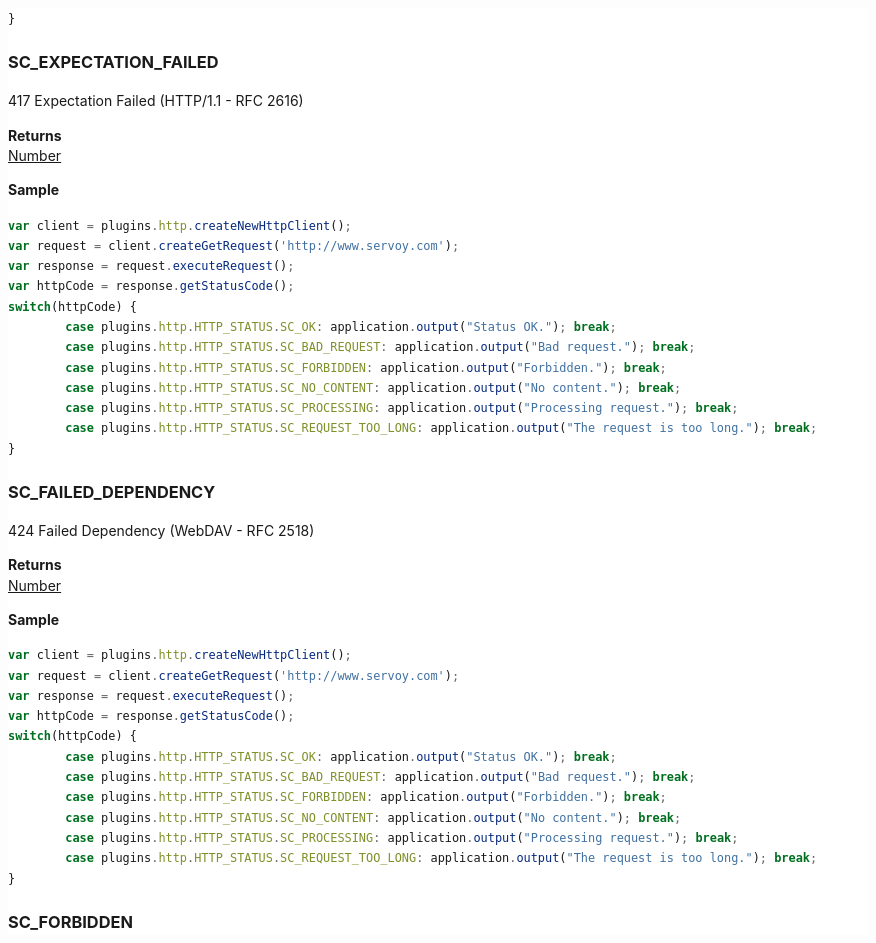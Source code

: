 ```javascript
}
```
### SC_EXPECTATION_FAILED

417 Expectation Failed (HTTP/1.1 - RFC 2616)

**Returns**\
[Number](../../JSLib/Number.md) 


**Sample**

```javascript
var client = plugins.http.createNewHttpClient();
var request = client.createGetRequest('http://www.servoy.com');
var response = request.executeRequest();
var httpCode = response.getStatusCode();
switch(httpCode) {
		case plugins.http.HTTP_STATUS.SC_OK: application.output("Status OK."); break;
		case plugins.http.HTTP_STATUS.SC_BAD_REQUEST: application.output("Bad request."); break;
		case plugins.http.HTTP_STATUS.SC_FORBIDDEN: application.output("Forbidden."); break;
		case plugins.http.HTTP_STATUS.SC_NO_CONTENT: application.output("No content."); break;
		case plugins.http.HTTP_STATUS.SC_PROCESSING: application.output("Processing request."); break;
		case plugins.http.HTTP_STATUS.SC_REQUEST_TOO_LONG: application.output("The request is too long."); break;
}
```
### SC_FAILED_DEPENDENCY

424 Failed Dependency (WebDAV - RFC 2518)

**Returns**\
[Number](../../JSLib/Number.md) 


**Sample**

```javascript
var client = plugins.http.createNewHttpClient();
var request = client.createGetRequest('http://www.servoy.com');
var response = request.executeRequest();
var httpCode = response.getStatusCode();
switch(httpCode) {
		case plugins.http.HTTP_STATUS.SC_OK: application.output("Status OK."); break;
		case plugins.http.HTTP_STATUS.SC_BAD_REQUEST: application.output("Bad request."); break;
		case plugins.http.HTTP_STATUS.SC_FORBIDDEN: application.output("Forbidden."); break;
		case plugins.http.HTTP_STATUS.SC_NO_CONTENT: application.output("No content."); break;
		case plugins.http.HTTP_STATUS.SC_PROCESSING: application.output("Processing request."); break;
		case plugins.http.HTTP_STATUS.SC_REQUEST_TOO_LONG: application.output("The request is too long."); break;
}
```
### SC_FORBIDDEN
